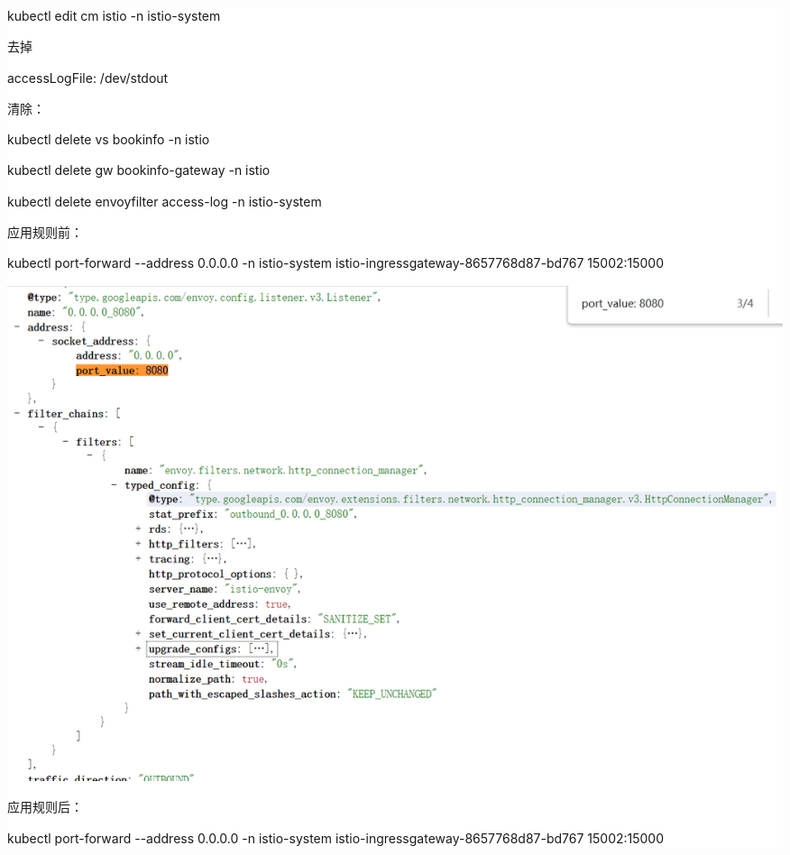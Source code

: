 ```
```

kubectl edit cm istio -n istio-system

去掉

accessLogFile: /dev/stdout



清除：

kubectl delete vs bookinfo -n istio

kubectl delete gw bookinfo-gateway -n istio

kubectl delete envoyfilter access-log -n istio-system



应用规则前：

kubectl port-forward --address 0.0.0.0 -n istio-system istio-ingressgateway-8657768d87-bd767 15002:15000

![1628837373(1)](images\1628837373(1).jpg)

应用规则后：

kubectl port-forward --address 0.0.0.0 -n istio-system istio-ingressgateway-8657768d87-bd767 15002:15000
